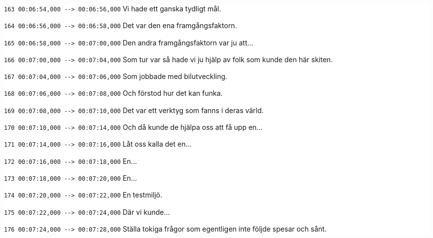 

`163 00:06:54,000 --> 00:06:56,000`
Vi hade ett ganska tydligt mål.



`164 00:06:56,000 --> 00:06:58,000`
Det var den ena framgångsfaktorn.



`165 00:06:58,000 --> 00:07:00,000`
Den andra framgångsfaktorn var ju att...



`166 00:07:00,000 --> 00:07:04,000`
Som tur var så hade vi ju hjälp av folk som kunde den här skiten.



`167 00:07:04,000 --> 00:07:06,000`
Som jobbade med bilutveckling.



`168 00:07:06,000 --> 00:07:08,000`
Och förstod hur det kan funka.



`169 00:07:08,000 --> 00:07:10,000`
Det var ett verktyg som fanns i deras värld.



`170 00:07:10,000 --> 00:07:14,000`
Och då kunde de hjälpa oss att få upp en...



`171 00:07:14,000 --> 00:07:16,000`
Låt oss kalla det en...



`172 00:07:16,000 --> 00:07:18,000`
En...



`173 00:07:18,000 --> 00:07:20,000`
En...



`174 00:07:20,000 --> 00:07:22,000`
En testmiljö.



`175 00:07:22,000 --> 00:07:24,000`
Där vi kunde...



`176 00:07:24,000 --> 00:07:28,000`
Ställa tokiga frågor som egentligen inte följde spesar och sånt.
